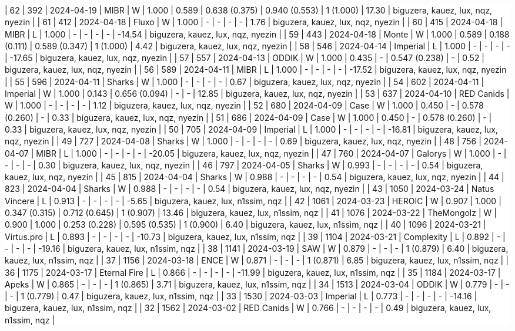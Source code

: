 |           62 |      392 | 2024-04-19 | MIBR          | W   | 1.000      | 0.589        | 0.638 (0.375)    | 0.940 (0.553)    | 1 (1.000) |    17.30 | biguzera, kauez, lux, nqz, nyezin |
|           61 |      412 | 2024-04-18 | Fluxo         | W   | 1.000      | -            | -                | -                | -         |     1.76 | biguzera, kauez, lux, nqz, nyezin |
|           60 |      415 | 2024-04-18 | MIBR          | L   | 1.000      | -            | -                | -                | -         |   -14.54 | biguzera, kauez, lux, nqz, nyezin |
|           59 |      443 | 2024-04-18 | Monte         | W   | 1.000      | 0.589        | 0.188 (0.111)    | 0.589 (0.347)    | 1 (1.000) |     4.42 | biguzera, kauez, lux, nqz, nyezin |
|           58 |      546 | 2024-04-14 | Imperial      | L   | 1.000      | -            | -                | -                | -         |   -17.65 | biguzera, kauez, lux, nqz, nyezin |
|           57 |      557 | 2024-04-13 | ODDIK         | W   | 1.000      | 0.435        | -                | 0.547 (0.238)    | -         |     0.52 | biguzera, kauez, lux, nqz, nyezin |
|           56 |      589 | 2024-04-11 | MIBR          | L   | 1.000      | -            | -                | -                | -         |   -17.52 | biguzera, kauez, lux, nqz, nyezin |
|           55 |      596 | 2024-04-11 | Sharks        | W   | 1.000      | -            | -                | -                | -         |     0.67 | biguzera, kauez, lux, nqz, nyezin |
|           54 |      602 | 2024-04-11 | Imperial      | W   | 1.000      | 0.143        | 0.656 (0.094)    | -                | -         |    12.85 | biguzera, kauez, lux, nqz, nyezin |
|           53 |      637 | 2024-04-10 | RED Canids    | W   | 1.000      | -            | -                | -                | -         |     1.12 | biguzera, kauez, lux, nqz, nyezin |
|           52 |      680 | 2024-04-09 | Case          | W   | 1.000      | 0.450        | -                | 0.578 (0.260)    | -         |     0.33 | biguzera, kauez, lux, nqz, nyezin |
|           51 |      686 | 2024-04-09 | Case          | W   | 1.000      | 0.450        | -                | 0.578 (0.260)    | -         |     0.33 | biguzera, kauez, lux, nqz, nyezin |
|           50 |      705 | 2024-04-09 | Imperial      | L   | 1.000      | -            | -                | -                | -         |   -16.81 | biguzera, kauez, lux, nqz, nyezin |
|           49 |      727 | 2024-04-08 | Sharks        | W   | 1.000      | -            | -                | -                | -         |     0.69 | biguzera, kauez, lux, nqz, nyezin |
|           48 |      756 | 2024-04-07 | MIBR          | L   | 1.000      | -            | -                | -                | -         |   -20.05 | biguzera, kauez, lux, nqz, nyezin |
|           47 |      760 | 2024-04-07 | Galorys       | W   | 1.000      | -            | -                | -                | -         |     0.30 | biguzera, kauez, lux, nqz, nyezin |
|           46 |      797 | 2024-04-05 | Sharks        | W   | 0.993      | -            | -                | -                | -         |     0.54 | biguzera, kauez, lux, nqz, nyezin |
|           45 |      815 | 2024-04-04 | Sharks        | W   | 0.988      | -            | -                | -                | -         |     0.54 | biguzera, kauez, lux, nqz, nyezin |
|           44 |      823 | 2024-04-04 | Sharks        | W   | 0.988      | -            | -                | -                | -         |     0.54 | biguzera, kauez, lux, nqz, nyezin |
|           43 |     1050 | 2024-03-24 | Natus Vincere | L   | 0.913      | -            | -                | -                | -         |    -5.65 | biguzera, kauez, lux, n1ssim, nqz |
|           42 |     1061 | 2024-03-23 | HEROIC        | W   | 0.907      | 1.000        | 0.347 (0.315)    | 0.712 (0.645)    | 1 (0.907) |    13.46 | biguzera, kauez, lux, n1ssim, nqz |
|           41 |     1076 | 2024-03-22 | TheMongolz    | W   | 0.900      | 1.000        | 0.253 (0.228)    | 0.595 (0.535)    | 1 (0.900) |     6.40 | biguzera, kauez, lux, n1ssim, nqz |
|           40 |     1096 | 2024-03-21 | Virtus.pro    | L   | 0.893      | -            | -                | -                | -         |   -10.73 | biguzera, kauez, lux, n1ssim, nqz |
|           39 |     1104 | 2024-03-21 | Complexity    | L   | 0.892      | -            | -                | -                | -         |   -19.16 | biguzera, kauez, lux, n1ssim, nqz |
|           38 |     1141 | 2024-03-19 | SAW           | W   | 0.879      | -            | -                | -                | 1 (0.879) |     6.40 | biguzera, kauez, lux, n1ssim, nqz |
|           37 |     1156 | 2024-03-18 | ENCE          | W   | 0.871      | -            | -                | -                | 1 (0.871) |     6.85 | biguzera, kauez, lux, n1ssim, nqz |
|           36 |     1175 | 2024-03-17 | Eternal Fire  | L   | 0.866      | -            | -                | -                | -         |   -11.99 | biguzera, kauez, lux, n1ssim, nqz |
|           35 |     1184 | 2024-03-17 | Apeks         | W   | 0.865      | -            | -                | -                | 1 (0.865) |     3.71 | biguzera, kauez, lux, n1ssim, nqz |
|           34 |     1513 | 2024-03-04 | ODDIK         | W   | 0.779      | -            | -                | -                | 1 (0.779) |     0.47 | biguzera, kauez, lux, n1ssim, nqz |
|           33 |     1530 | 2024-03-03 | Imperial      | L   | 0.773      | -            | -                | -                | -         |   -14.16 | biguzera, kauez, lux, n1ssim, nqz |
|           32 |     1562 | 2024-03-02 | RED Canids    | W   | 0.766      | -            | -                | -                | -         |     0.49 | biguzera, kauez, lux, n1ssim, nqz |
